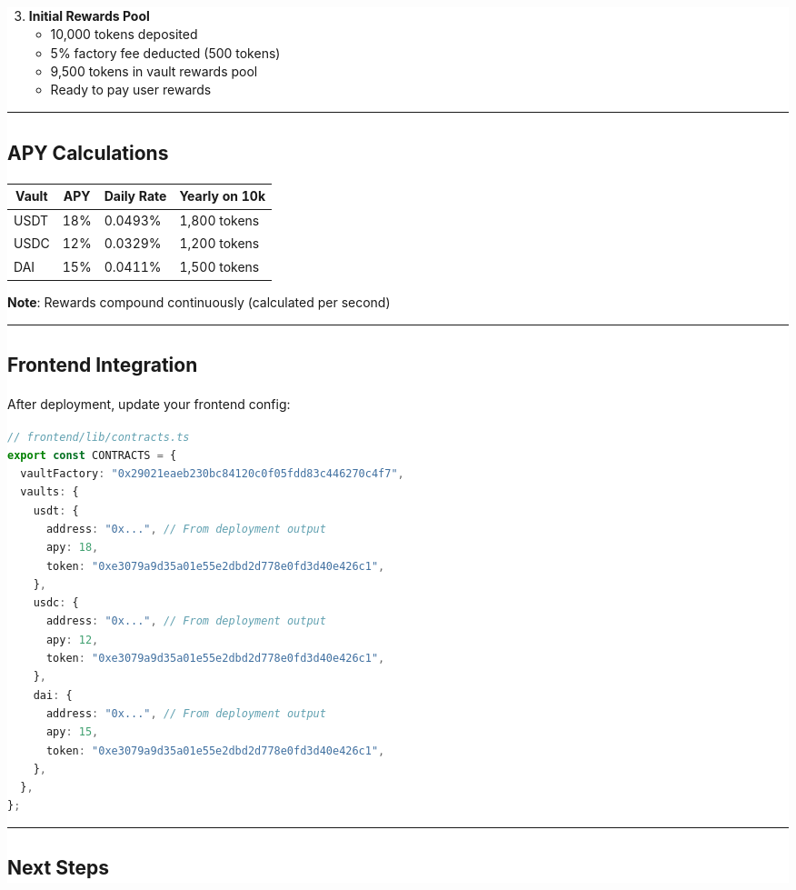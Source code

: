 3. **Initial Rewards Pool**
   - 10,000 tokens deposited
   - 5% factory fee deducted (500 tokens)
   - 9,500 tokens in vault rewards pool
   - Ready to pay user rewards

---

## APY Calculations

| Vault | APY | Daily Rate | Yearly on 10k |
| ----- | --- | ---------- | ------------- |
| USDT  | 18% | 0.0493%    | 1,800 tokens  |
| USDC  | 12% | 0.0329%    | 1,200 tokens  |
| DAI   | 15% | 0.0411%    | 1,500 tokens  |

**Note**: Rewards compound continuously (calculated per second)

---

## Frontend Integration

After deployment, update your frontend config:

```typescript
// frontend/lib/contracts.ts
export const CONTRACTS = {
  vaultFactory: "0x29021eaeb230bc84120c0f05fdd83c446270c4f7",
  vaults: {
    usdt: {
      address: "0x...", // From deployment output
      apy: 18,
      token: "0xe3079a9d35a01e55e2dbd2d778e0fd3d40e426c1",
    },
    usdc: {
      address: "0x...", // From deployment output
      apy: 12,
      token: "0xe3079a9d35a01e55e2dbd2d778e0fd3d40e426c1",
    },
    dai: {
      address: "0x...", // From deployment output
      apy: 15,
      token: "0xe3079a9d35a01e55e2dbd2d778e0fd3d40e426c1",
    },
  },
};
```

---

## Next Steps

